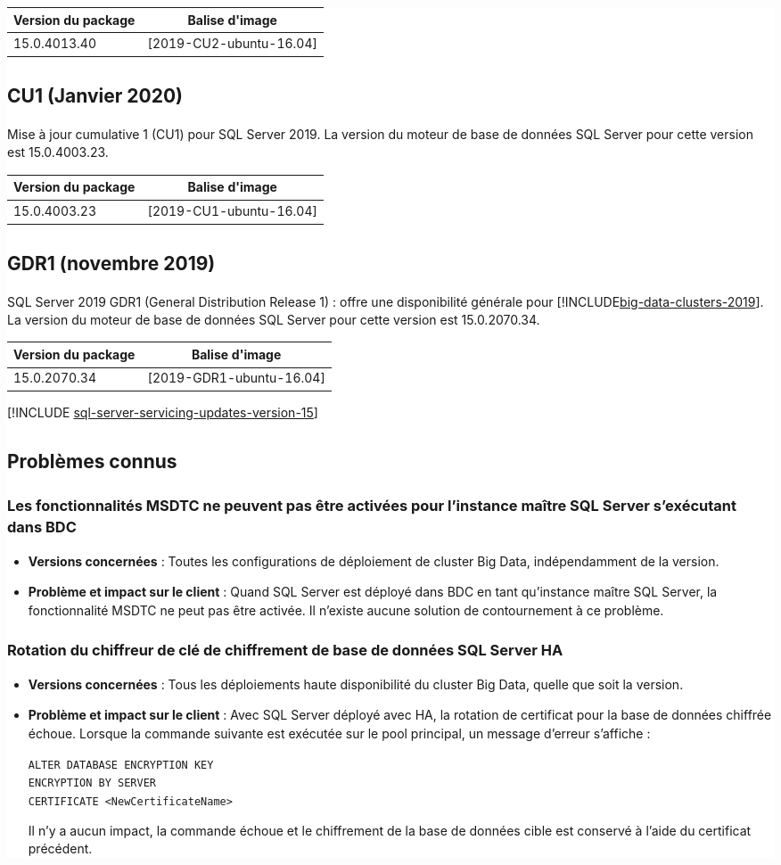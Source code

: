 |Version du package | Balise d'image |
|-----|-----|
|15.0.4013.40 |[2019-CU2-ubuntu-16.04]

## <a name="cu1-january-2020"></a><a id="cu1"></a> CU1 (Janvier 2020)

Mise à jour cumulative 1 (CU1) pour SQL Server 2019. La version du moteur de base de données SQL Server pour cette version est 15.0.4003.23.

|Version du package | Balise d'image |
|-----|-----|
|15.0.4003.23|[2019-CU1-ubuntu-16.04]

## <a name="gdr1-november-2019"></a><a id="rtm"></a> GDR1 (novembre 2019)

SQL Server 2019 GDR1 (General Distribution Release 1) : offre une disponibilité générale pour [!INCLUDE[big-data-clusters-2019](../includes/ssbigdataclusters-nover.md)]. La version du moteur de base de données SQL Server pour cette version est 15.0.2070.34.

|Version du package | Balise d'image |
|-----|-----|
|15.0.2070.34|[2019-GDR1-ubuntu-16.04]

[!INCLUDE [sql-server-servicing-updates-version-15](../includes/sql-server-servicing-updates-version-15.md)]

## <a name="known-issues"></a>Problèmes connus

### <a name="msdtc-capabilities-can-not-be-enabled-for-sql-server-master-instance-running-within-bdc"></a>Les fonctionnalités MSDTC ne peuvent pas être activées pour l’instance maître SQL Server s’exécutant dans BDC

- **Versions concernées** : Toutes les configurations de déploiement de cluster Big Data, indépendamment de la version.

- **Problème et impact sur le client** : Quand SQL Server est déployé dans BDC en tant qu’instance maître SQL Server, la fonctionnalité MSDTC ne peut pas être activée. Il n’existe aucune solution de contournement à ce problème.

### <a name="ha-sql-server-database-encryption-key-encryptor-rotation"></a>Rotation du chiffreur de clé de chiffrement de base de données SQL Server HA

- **Versions concernées** : Tous les déploiements haute disponibilité du cluster Big Data, quelle que soit la version.

- **Problème et impact sur le client** : Avec SQL Server déployé avec HA, la rotation de certificat pour la base de données chiffrée échoue. Lorsque la commande suivante est exécutée sur le pool principal, un message d’erreur s’affiche :
    ```
    ALTER DATABASE ENCRYPTION KEY
    ENCRYPTION BY SERVER
    CERTIFICATE <NewCertificateName>
    ```
    Il n’y a aucun impact, la commande échoue et le chiffrement de la base de données cible est conservé à l’aide du certificat précédent.
    